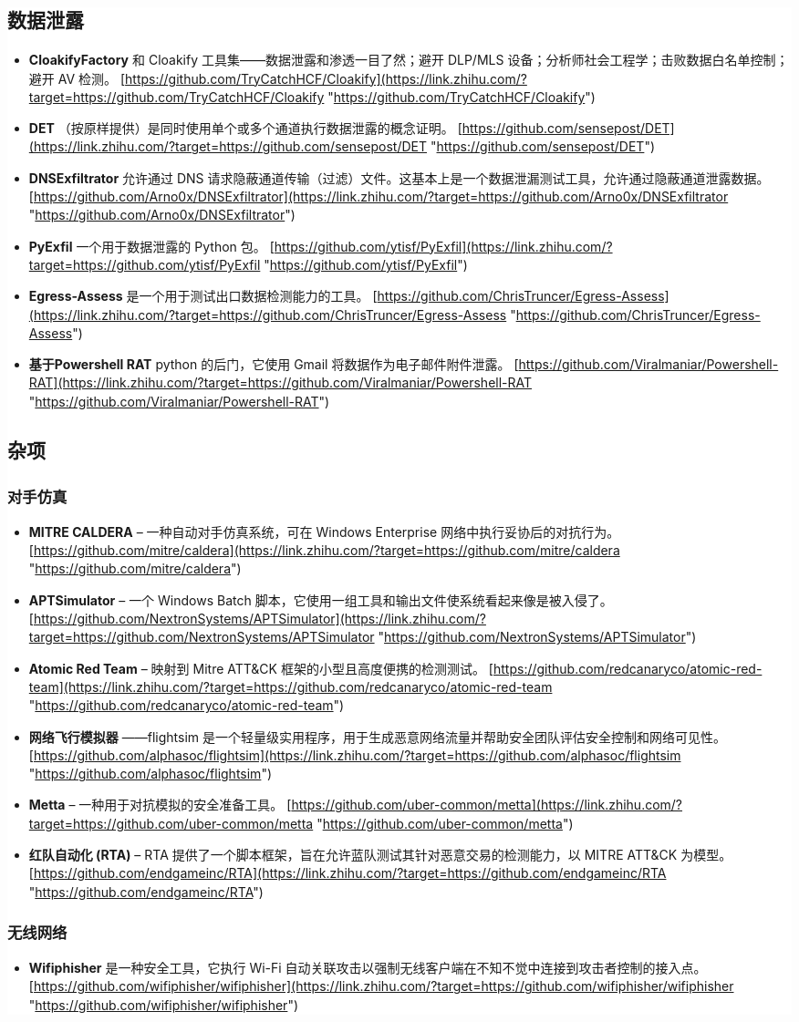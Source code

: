 ## **数据泄露**

*   **CloakifyFactory** 和 Cloakify 工具集——数据泄露和渗透一目了然；避开 DLP/MLS 设备；分析师社会工程学；击败数据白名单控制；避开 AV 检测。 [https://github.com/TryCatchHCF/Cloakify](https://link.zhihu.com/?target=https://github.com/TryCatchHCF/Cloakify "https://github.com/TryCatchHCF/Cloakify")

*   **DET** （按原样提供）是同时使用单个或多个通道执行数据泄露的概念证明。 [https://github.com/sensepost/DET](https://link.zhihu.com/?target=https://github.com/sensepost/DET "https://github.com/sensepost/DET")

*   **DNSExfiltrator** 允许通过 DNS 请求隐蔽通道传输（过滤）文件。这基本上是一个数据泄漏测试工具，允许通过隐蔽通道泄露数据。 [https://github.com/Arno0x/DNSExfiltrator](https://link.zhihu.com/?target=https://github.com/Arno0x/DNSExfiltrator "https://github.com/Arno0x/DNSExfiltrator")

*   **PyExfil** 一个用于数据泄露的 Python 包。 [https://github.com/ytisf/PyExfil](https://link.zhihu.com/?target=https://github.com/ytisf/PyExfil "https://github.com/ytisf/PyExfil")

*   **Egress-Assess** 是一个用于测试出口数据检测能力的工具。 [https://github.com/ChrisTruncer/Egress-Assess](https://link.zhihu.com/?target=https://github.com/ChrisTruncer/Egress-Assess "https://github.com/ChrisTruncer/Egress-Assess")

*   **基于Powershell RAT** python 的后门，它使用 Gmail 将数据作为电子邮件附件泄露。 [https://github.com/Viralmaniar/Powershell-RAT](https://link.zhihu.com/?target=https://github.com/Viralmaniar/Powershell-RAT "https://github.com/Viralmaniar/Powershell-RAT")

## **杂项**

### **对手仿真**

*   **MITRE CALDERA** – 一种自动对手仿真系统，可在 Windows Enterprise 网络中执行妥协后的对抗行为。 [https://github.com/mitre/caldera](https://link.zhihu.com/?target=https://github.com/mitre/caldera "https://github.com/mitre/caldera")

*   **APTSimulator** – 一个 Windows Batch 脚本，它使用一组工具和输出文件使系统看起来像是被入侵了。 [https://github.com/NextronSystems/APTSimulator](https://link.zhihu.com/?target=https://github.com/NextronSystems/APTSimulator "https://github.com/NextronSystems/APTSimulator")

*   **Atomic Red Team** – 映射到 Mitre ATT\&CK 框架的小型且高度便携的检测测试。 [https://github.com/redcanaryco/atomic-red-team](https://link.zhihu.com/?target=https://github.com/redcanaryco/atomic-red-team "https://github.com/redcanaryco/atomic-red-team")

*   **网络飞行模拟器** ——flightsim 是一个轻量级实用程序，用于生成恶意网络流量并帮助安全团队评估安全控制和网络可见性。 [https://github.com/alphasoc/flightsim](https://link.zhihu.com/?target=https://github.com/alphasoc/flightsim "https://github.com/alphasoc/flightsim")

*   **Metta** – 一种用于对抗模拟的安全准备工具。 [https://github.com/uber-common/metta](https://link.zhihu.com/?target=https://github.com/uber-common/metta "https://github.com/uber-common/metta")

*   **红队自动化 (RTA)** – RTA 提供了一个脚本框架，旨在允许蓝队测试其针对恶意交易的检测能力，以 MITRE ATT\&CK 为模型。 [https://github.com/endgameinc/RTA](https://link.zhihu.com/?target=https://github.com/endgameinc/RTA "https://github.com/endgameinc/RTA")

### **无线网络**

*   **Wifiphisher** 是一种安全工具，它执行 Wi-Fi 自动关联攻击以强制无线客户端在不知不觉中连接到攻击者控制的接入点。 [https://github.com/wifiphisher/wifiphisher](https://link.zhihu.com/?target=https://github.com/wifiphisher/wifiphisher "https://github.com/wifiphisher/wifiphisher")
